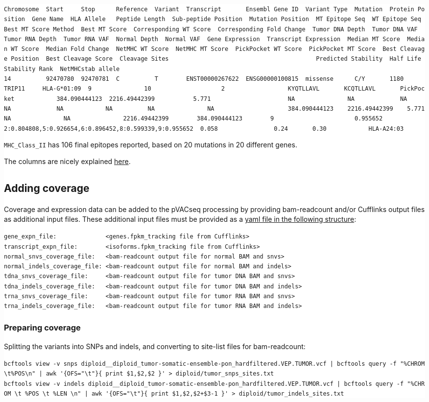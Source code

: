 ```
Chromosome  Start     Stop      Reference  Variant  Transcript       Ensembl Gene ID  Variant Type  Mutation  Protein Position  Gene Name  HLA Allele   Peptide Length  Sub-peptide Position  Mutation Position  MT Epitope Seq  WT Epitope Seq  Best MT Score Method  Best MT Score  Corresponding WT Score  Corresponding Fold Change  Tumor DNA Depth  Tumor DNA VAF  Tumor RNA Depth  Tumor RNA VAF  Normal Depth  Normal VAF  Gene Expression  Transcript Expression  Median MT Score  Median WT Score  Median Fold Change  NetMHC WT Score  NetMHC MT Score  PickPocket WT Score  PickPocket MT Score  Best Cleavage Position  Best Cleavage Score  Cleavage Sites                                          Predicted Stability  Half Life  Stability Rank  NetMHCstab allele
14          92470780  92470781  C          T        ENST00000267622  ENSG00000100815  missense      C/Y       1180              TRIP11     HLA-G*01:09  9               10                    2                  KYQTLLAVL       KCQTLLAVL       PickPocket            384.090444123  2216.49442399           5.771                      NA               NA             NA               NA             NA            NA          NA               NA                     384.090444123    2216.49442399    5.771               NA               NA               2216.49442399        384.090444123        9                       0.955652             2:0.804808,5:0.926654,6:0.896452,8:0.599339,9:0.955652  0.058                0.24       0.30            HLA-A24:03
```

`MHC_Class_II` has 106 final epitopes reported, based on 20 mutations in 20 different genes.

The columns are nicely explained [here](https://pvactools.readthedocs.io/en/latest/pvacseq/output_files.html).


## Adding coverage

Coverage and expression data can be added to the pVACseq processing by providing bam-readcount and/or Cufflinks output files as additional input files. These additional input files must be 
provided as a [yaml file in the following structure](https://pvactools.readthedocs.io/en/latest/pvacseq/prerequisites.html#optional-preprocessing):

```
gene_expn_file:              <genes.fpkm_tracking file from Cufflinks>
transcript_expn_file:        <isoforms.fpkm_tracking file from Cufflinks>
normal_snvs_coverage_file:   <bam-readcount output file for normal BAM and snvs>
normal_indels_coverage_file: <bam-readcount output file for normal BAM and indels>
tdna_snvs_coverage_file:     <bam-readcount output file for tumor DNA BAM and snvs>
tdna_indels_coverage_file:   <bam-readcount output file for tumor DNA BAM and indels>
trna_snvs_coverage_file:     <bam-readcount output file for tumor RNA BAM and snvs>
trna_indels_coverage_file:   <bam-readcount output file for tumor RNA BAM and indels>
```

### Preparing coverage

Splitting the variants into SNPs and indels, and converting to site-list files for bam-readcount:

```
bcftools view -v snps diploid__diploid_tumor-somatic-ensemble-pon_hardfiltered.VEP.TUMOR.vcf | bcftools query -f "%CHROM\t%POS\n" | awk '{OFS="\t"}{ print $1,$2,$2 }' > diploid/tumor_snps_sites.txt
bcftools view -v indels diploid__diploid_tumor-somatic-ensemble-pon_hardfiltered.VEP.TUMOR.vcf | bcftools query -f "%CHROM \t %POS \t %LEN \n" | awk '{OFS="\t"}{ print $1,$2,$2+$3-1 }' > diploid/tumor_indels_sites.txt
```
